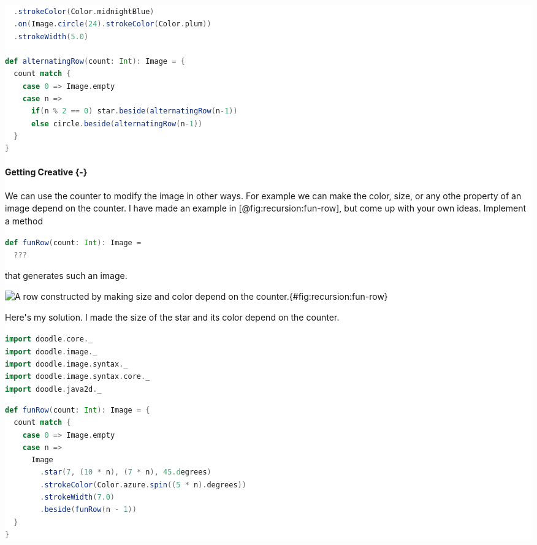 ```scala mdoc:silent
  .strokeColor(Color.midnightBlue)
  .on(Image.circle(24).strokeColor(Color.plum))
  .strokeWidth(5.0)

def alternatingRow(count: Int): Image = {
  count match {
    case 0 => Image.empty
    case n =>
      if(n % 2 == 0) star.beside(alternatingRow(n-1))
      else circle.beside(alternatingRow(n-1))
  }
}
```
</div>


#### Getting Creative {-}

We can use the counter to modify the image in other ways. For example we can make the color, size, or any othe property of an image depend on the counter. I have made an example in [@fig:recursion:fun-row], but come up with your own ideas. Implement a method

```scala mdoc
def funRow(count: Int): Image =
  ???
```

that generates such an image.

![A row constructed by making size and color depend on the counter.](./src/pages/recursion/fun-row.pdf+svg){#fig:recursion:fun-row}

<div class="solution">
Here's my solution. I made the size of the star and its color depend on the counter.

```scala mdoc:reset:invisible
import doodle.core._
import doodle.image._
import doodle.image.syntax._
import doodle.image.syntax.core._
import doodle.java2d._
```
```scala mdoc:silent
def funRow(count: Int): Image = {
  count match {
    case 0 => Image.empty
    case n =>
      Image
        .star(7, (10 * n), (7 * n), 45.degrees)
        .strokeColor(Color.azure.spin((5 * n).degrees))
        .strokeWidth(7.0)
        .beside(funRow(n - 1))
  }
}
```
</div>
